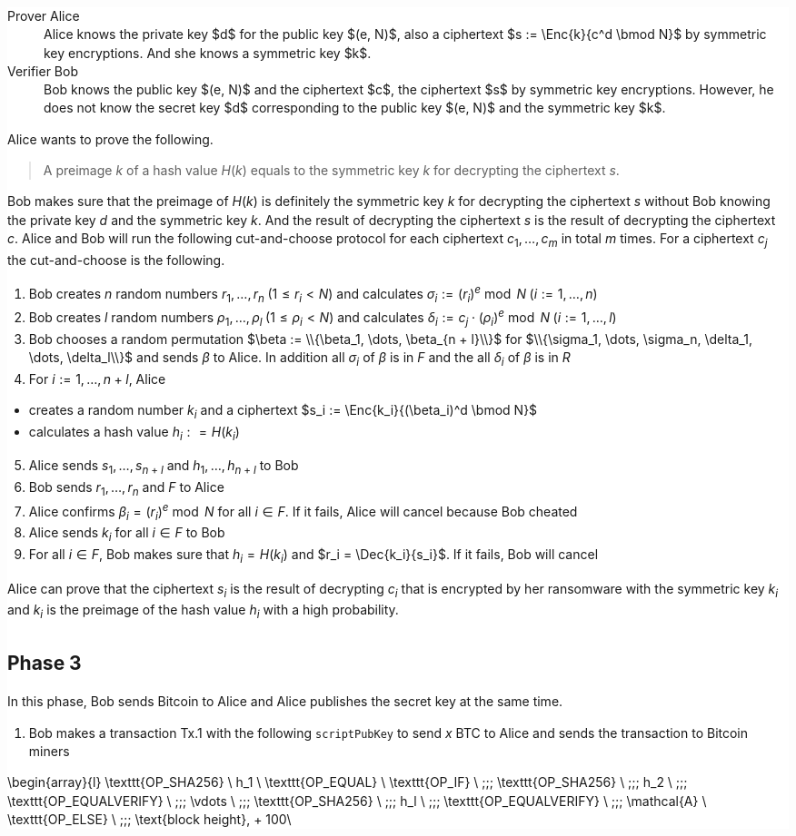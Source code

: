 <dl>
  <dt>Prover Alice</dt>
  <dd>Alice knows the private key $d$ for the public key $(e, N)$, also a ciphertext $s := \Enc{k}{c^d \bmod N}$ by symmetric key encryptions. And she knows a symmetric key $k$.</dd>

  <dt>Verifier Bob</dt>
  <dd>Bob knows the public key $(e, N)$ and the ciphertext $c$, the ciphertext $s$ by symmetric key encryptions. However, he does not know the secret key $d$ corresponding to the public key $(e, N)$ and the symmetric key $k$.</dd>
</dl>

Alice wants to prove the following.

> A preimage $k$ of a hash value $H(k)$ equals to the symmetric key $k$ for decrypting the ciphertext $s$. 

Bob makes sure that the preimage of $H(k)$ is definitely the symmetric key $k$ for decrypting the ciphertext $s$ without Bob knowing the private key $d$ and the symmetric key $k$. And the result of decrypting the ciphertext $s$ is the result of decrypting the ciphertext $c$.
Alice and Bob will run the following cut-and-choose protocol for each ciphertext $c_1, \dots, c_m$ in total $m$ times. For a ciphertext $c_j$ the cut-and-choose is the following.

1. Bob creates $n$ random numbers $r_1, \dots, r_n\; (1 \le r_i \lt N)$ and calculates $\sigma_i := (r_i)^e \bmod N \; (i := 1, \dots, n)$
2. Bob creates $l$ random numbers $\rho_1, \dots, \rho_l\; (1 \le \rho_i \lt N)$ and calculates $\delta_i := c_j \cdot (\rho_i)^e \bmod N \; (i := 1, \dots, l)$
3. Bob chooses a random permutation $\beta := \\{\beta_1, \dots, \beta_{n + l}\\}$ for $\\{\sigma_1, \dots, \sigma_n, \delta_1, \dots, \delta_l\\}$ and sends $\beta$ to Alice. In addition all $\sigma_i$ of $\beta$ is in $F$ and the all $\delta_i$ of $\beta$ is in $R$
4. For $i := 1, \dots, n + l$, Alice
  - creates a random number $k_i$ and a ciphertext $s_i := \Enc{k_i}{(\beta_i)^d \bmod N}$
  - calculates a hash value $h_i: = H(k_i)$ 
5. Alice sends $s_1, \dots, s_{n + l}$ and $h_1, \dots, h_{n + l}$ to Bob
6. Bob sends $r_1, \dots, r_n$ and $F$ to Alice
7. Alice confirms $\beta_i = (r_i)^e \bmod N$ for all $i \in F$. If it fails, Alice will cancel because Bob cheated
8. Alice sends $k_i$ for all $i \in F$ to Bob
9. For all $i \in F$, Bob makes sure that $h_i = H(k_i)$ and $r_i = \Dec{k_i}{s_i}$. If it fails, Bob will cancel

Alice can prove that the ciphertext $s_i$ is the result of decrypting $c_i$ that is encrypted by her ransomware with the symmetric key $k_i$ and $k_i$ is the preimage of the hash value $h_i$ with a high probability.

## Phase 3

In this phase, Bob sends Bitcoin to Alice and Alice publishes the secret key at the same time.

1. Bob makes a transaction $\textrm{Tx.1}$ with the following `scriptPubKey` to send $x$ BTC to Alice and sends the transaction to Bitcoin miners

    ```math
\begin{array}{l}
\texttt{OP_SHA256} \\
h_1 \\
\texttt{OP_EQUAL} \\
\texttt{OP_IF} \\
  \;\;\; \texttt{OP_SHA256} \\
  \;\;\; h_2 \\
  \;\;\; \texttt{OP_EQUALVERIFY} \\
  \;\;\; \vdots \\
  \;\;\; \texttt{OP_SHA256} \\
  \;\;\; h_l \\
  \;\;\; \texttt{OP_EQUALVERIFY} \\
  \;\;\; \mathcal{A} \\
\texttt{OP_ELSE} \\
  \;\;\; \text{block height}\, + 100\\